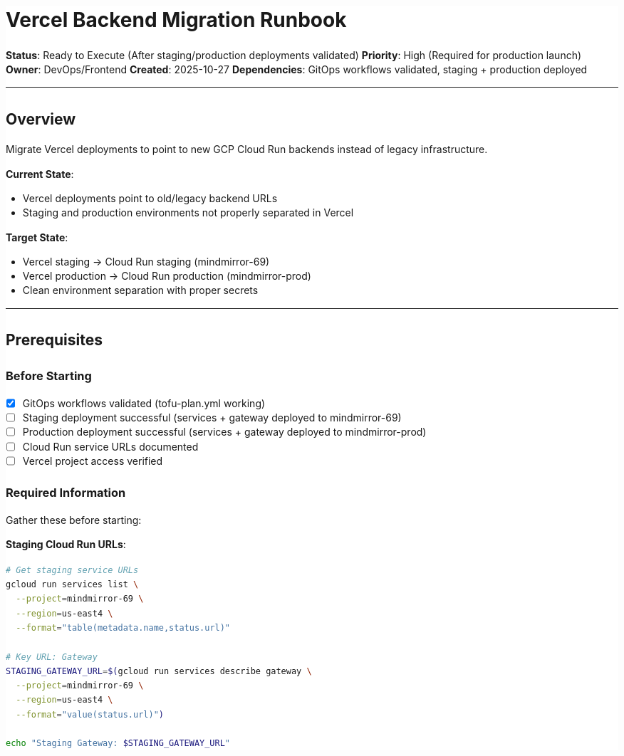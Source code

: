 # Vercel Backend Migration Runbook

**Status**: Ready to Execute (After staging/production deployments validated)
**Priority**: High (Required for production launch)
**Owner**: DevOps/Frontend
**Created**: 2025-10-27
**Dependencies**: GitOps workflows validated, staging + production deployed

---

## Overview

Migrate Vercel deployments to point to new GCP Cloud Run backends instead of legacy infrastructure.

**Current State**:
- Vercel deployments point to old/legacy backend URLs
- Staging and production environments not properly separated in Vercel

**Target State**:
- Vercel staging → Cloud Run staging (mindmirror-69)
- Vercel production → Cloud Run production (mindmirror-prod)
- Clean environment separation with proper secrets

---

## Prerequisites

### Before Starting

- [x] GitOps workflows validated (tofu-plan.yml working)
- [ ] Staging deployment successful (services + gateway deployed to mindmirror-69)
- [ ] Production deployment successful (services + gateway deployed to mindmirror-prod)
- [ ] Cloud Run service URLs documented
- [ ] Vercel project access verified

### Required Information

Gather these before starting:

**Staging Cloud Run URLs**:
```bash
# Get staging service URLs
gcloud run services list \
  --project=mindmirror-69 \
  --region=us-east4 \
  --format="table(metadata.name,status.url)"

# Key URL: Gateway
STAGING_GATEWAY_URL=$(gcloud run services describe gateway \
  --project=mindmirror-69 \
  --region=us-east4 \
  --format="value(status.url)")

echo "Staging Gateway: $STAGING_GATEWAY_URL"
```

